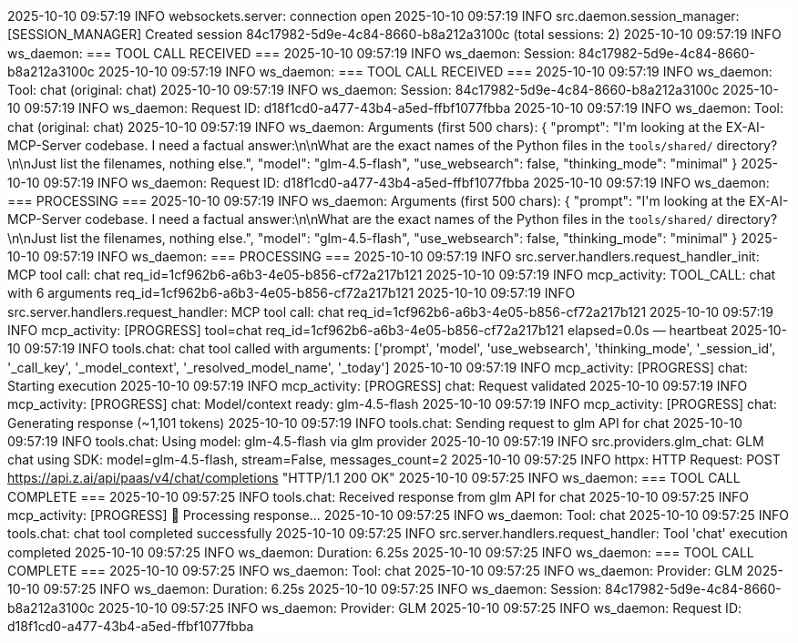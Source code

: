 2025-10-10 09:57:19 INFO websockets.server: connection open
2025-10-10 09:57:19 INFO src.daemon.session_manager: [SESSION_MANAGER] Created session 84c17982-5d9e-4c84-8660-b8a212a3100c (total sessions: 2)
2025-10-10 09:57:19 INFO ws_daemon: === TOOL CALL RECEIVED ===
2025-10-10 09:57:19 INFO ws_daemon: Session: 84c17982-5d9e-4c84-8660-b8a212a3100c
2025-10-10 09:57:19 INFO ws_daemon: === TOOL CALL RECEIVED ===
2025-10-10 09:57:19 INFO ws_daemon: Tool: chat (original: chat)
2025-10-10 09:57:19 INFO ws_daemon: Session: 84c17982-5d9e-4c84-8660-b8a212a3100c
2025-10-10 09:57:19 INFO ws_daemon: Request ID: d18f1cd0-a477-43b4-a5ed-ffbf1077fbba
2025-10-10 09:57:19 INFO ws_daemon: Tool: chat (original: chat)
2025-10-10 09:57:19 INFO ws_daemon: Arguments (first 500 chars): {
  "prompt": "I'm looking at the EX-AI-MCP-Server codebase. I need a factual answer:\n\nWhat are the exact names of the Python files in the `tools/shared/` directory?\n\nJust list the filenames, nothing else.",
  "model": "glm-4.5-flash",
  "use_websearch": false,
  "thinking_mode": "minimal"
}
2025-10-10 09:57:19 INFO ws_daemon: Request ID: d18f1cd0-a477-43b4-a5ed-ffbf1077fbba
2025-10-10 09:57:19 INFO ws_daemon: === PROCESSING ===
2025-10-10 09:57:19 INFO ws_daemon: Arguments (first 500 chars): {
  "prompt": "I'm looking at the EX-AI-MCP-Server codebase. I need a factual answer:\n\nWhat are the exact names of the Python files in the `tools/shared/` directory?\n\nJust list the filenames, nothing else.",
  "model": "glm-4.5-flash",
  "use_websearch": false,
  "thinking_mode": "minimal"
}
2025-10-10 09:57:19 INFO ws_daemon: === PROCESSING ===
2025-10-10 09:57:19 INFO src.server.handlers.request_handler_init: MCP tool call: chat req_id=1cf962b6-a6b3-4e05-b856-cf72a217b121
2025-10-10 09:57:19 INFO mcp_activity: TOOL_CALL: chat with 6 arguments req_id=1cf962b6-a6b3-4e05-b856-cf72a217b121
2025-10-10 09:57:19 INFO src.server.handlers.request_handler: MCP tool call: chat req_id=1cf962b6-a6b3-4e05-b856-cf72a217b121
2025-10-10 09:57:19 INFO mcp_activity: [PROGRESS] tool=chat req_id=1cf962b6-a6b3-4e05-b856-cf72a217b121 elapsed=0.0s — heartbeat
2025-10-10 09:57:19 INFO tools.chat: chat tool called with arguments: ['prompt', 'model', 'use_websearch', 'thinking_mode', '_session_id', '_call_key', '_model_context', '_resolved_model_name', '_today']
2025-10-10 09:57:19 INFO mcp_activity: [PROGRESS] chat: Starting execution
2025-10-10 09:57:19 INFO mcp_activity: [PROGRESS] chat: Request validated
2025-10-10 09:57:19 INFO mcp_activity: [PROGRESS] chat: Model/context ready: glm-4.5-flash
2025-10-10 09:57:19 INFO mcp_activity: [PROGRESS] chat: Generating response (~1,101 tokens)
2025-10-10 09:57:19 INFO tools.chat: Sending request to glm API for chat
2025-10-10 09:57:19 INFO tools.chat: Using model: glm-4.5-flash via glm provider
2025-10-10 09:57:19 INFO src.providers.glm_chat: GLM chat using SDK: model=glm-4.5-flash, stream=False, messages_count=2
2025-10-10 09:57:25 INFO httpx: HTTP Request: POST https://api.z.ai/api/paas/v4/chat/completions "HTTP/1.1 200 OK"
2025-10-10 09:57:25 INFO ws_daemon: === TOOL CALL COMPLETE ===
2025-10-10 09:57:25 INFO tools.chat: Received response from glm API for chat
2025-10-10 09:57:25 INFO mcp_activity: [PROGRESS] 📝 Processing response...
2025-10-10 09:57:25 INFO ws_daemon: Tool: chat
2025-10-10 09:57:25 INFO tools.chat: chat tool completed successfully
2025-10-10 09:57:25 INFO src.server.handlers.request_handler: Tool 'chat' execution completed
2025-10-10 09:57:25 INFO ws_daemon: Duration: 6.25s
2025-10-10 09:57:25 INFO ws_daemon: === TOOL CALL COMPLETE ===
2025-10-10 09:57:25 INFO ws_daemon: Tool: chat
2025-10-10 09:57:25 INFO ws_daemon: Provider: GLM
2025-10-10 09:57:25 INFO ws_daemon: Duration: 6.25s
2025-10-10 09:57:25 INFO ws_daemon: Session: 84c17982-5d9e-4c84-8660-b8a212a3100c
2025-10-10 09:57:25 INFO ws_daemon: Provider: GLM
2025-10-10 09:57:25 INFO ws_daemon: Request ID: d18f1cd0-a477-43b4-a5ed-ffbf1077fbba